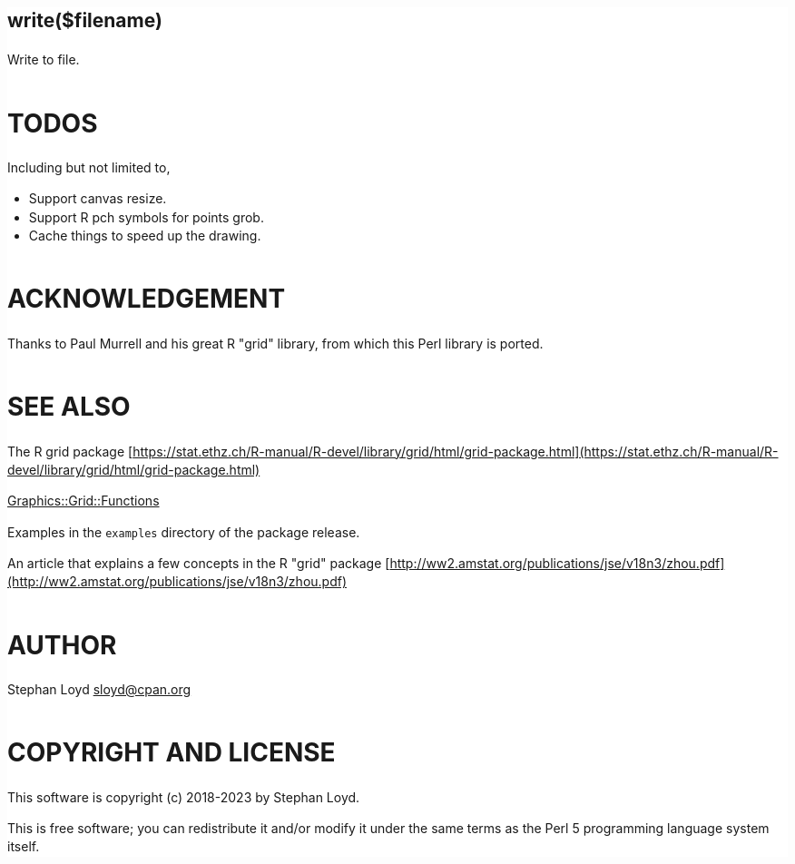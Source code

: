 ## write($filename)

Write to file.

# TODOS

Including but not limited to,

- Support canvas resize.
- Support R pch symbols for points grob. 
- Cache things to speed up the drawing.

# ACKNOWLEDGEMENT

Thanks to Paul Murrell and his great R "grid" library, from which this Perl
library is ported.

# SEE ALSO

The R grid package [https://stat.ethz.ch/R-manual/R-devel/library/grid/html/grid-package.html](https://stat.ethz.ch/R-manual/R-devel/library/grid/html/grid-package.html)

[Graphics::Grid::Functions](https://metacpan.org/pod/Graphics%3A%3AGrid%3A%3AFunctions)

Examples in the `examples` directory of the package release.

An article that explains a few concepts in the R "grid" package [http://ww2.amstat.org/publications/jse/v18n3/zhou.pdf](http://ww2.amstat.org/publications/jse/v18n3/zhou.pdf)

# AUTHOR

Stephan Loyd <sloyd@cpan.org>

# COPYRIGHT AND LICENSE

This software is copyright (c) 2018-2023 by Stephan Loyd.

This is free software; you can redistribute it and/or modify it under
the same terms as the Perl 5 programming language system itself.
